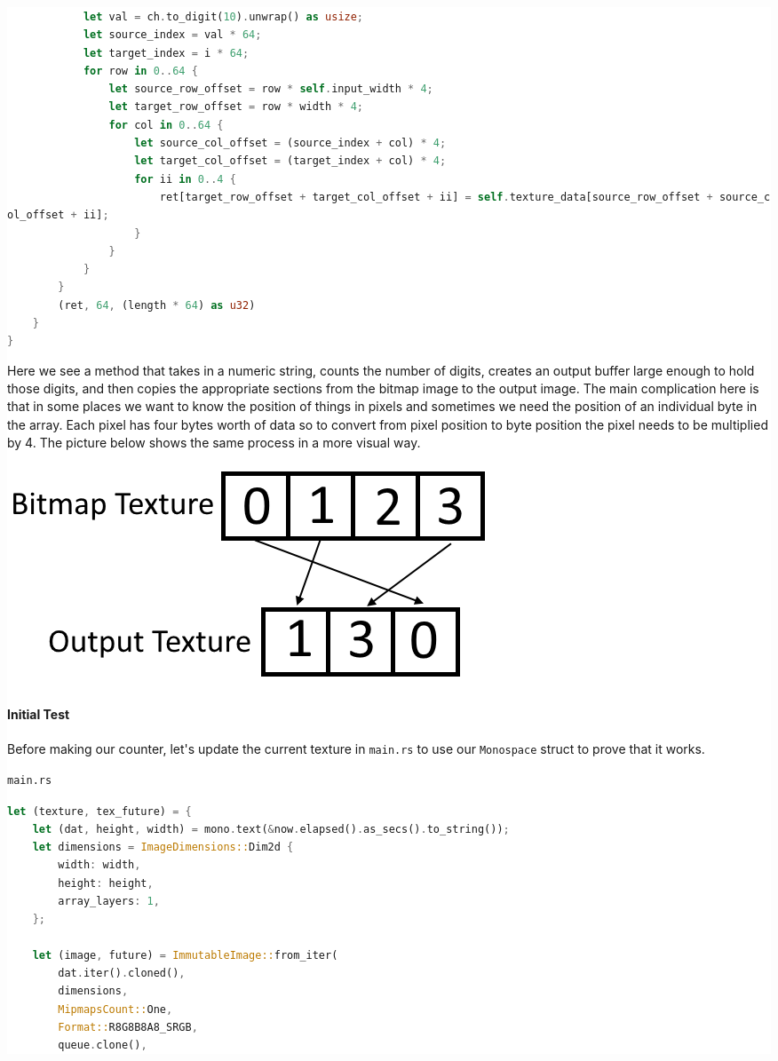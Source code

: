 ```rust
            let val = ch.to_digit(10).unwrap() as usize;
            let source_index = val * 64;
            let target_index = i * 64;
            for row in 0..64 {
                let source_row_offset = row * self.input_width * 4;
                let target_row_offset = row * width * 4;
                for col in 0..64 {
                    let source_col_offset = (source_index + col) * 4;
                    let target_col_offset = (target_index + col) * 4;
                    for ii in 0..4 {
                        ret[target_row_offset + target_col_offset + ii] = self.texture_data[source_row_offset + source_col_offset + ii];
                    }
                }
            }
        }
        (ret, 64, (length * 64) as u32)
    }
}
```

Here we see a method that takes in a numeric string, counts the number of digits, creates an output buffer large enough to hold those digits, and then copies the appropriate sections from the bitmap image to the output image. The main complication here is that in some places we want to know the position of things in pixels and sometimes we need the position of an individual byte in the array. Each pixel has four bytes worth of data so to convert from pixel position to byte position the pixel needs to be multiplied by 4. The picture below shows the same process in a more visual way.

![an image helping to diagram how we copy data from the bitmap source to the new texture in order to produce an output](./imgs/14/texture_map.png)


#### Initial Test

Before making our counter, let's update the current texture in `main.rs` to use our `Monospace` struct to prove that it works.

`main.rs`
```rust
let (texture, tex_future) = {
    let (dat, height, width) = mono.text(&now.elapsed().as_secs().to_string());
    let dimensions = ImageDimensions::Dim2d {
        width: width,
        height: height,
        array_layers: 1,
    };

    let (image, future) = ImmutableImage::from_iter(
        dat.iter().cloned(),
        dimensions,
        MipmapsCount::One,
        Format::R8G8B8A8_SRGB,
        queue.clone(),
```